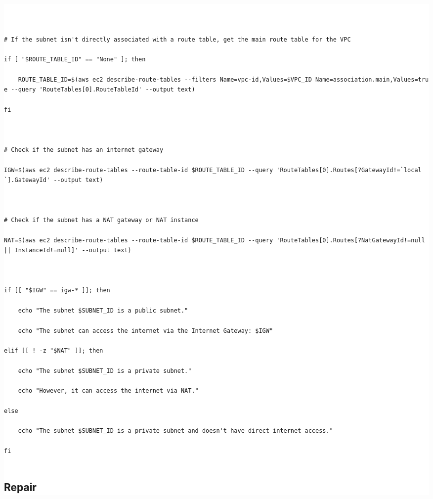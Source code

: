 ```shell



# If the subnet isn't directly associated with a route table, get the main route table for the VPC

if [ "$ROUTE_TABLE_ID" == "None" ]; then

    ROUTE_TABLE_ID=$(aws ec2 describe-route-tables --filters Name=vpc-id,Values=$VPC_ID Name=association.main,Values=true --query 'RouteTables[0].RouteTableId' --output text)

fi



# Check if the subnet has an internet gateway

IGW=$(aws ec2 describe-route-tables --route-table-id $ROUTE_TABLE_ID --query 'RouteTables[0].Routes[?GatewayId!=`local`].GatewayId' --output text)



# Check if the subnet has a NAT gateway or NAT instance

NAT=$(aws ec2 describe-route-tables --route-table-id $ROUTE_TABLE_ID --query 'RouteTables[0].Routes[?NatGatewayId!=null || InstanceId!=null]' --output text)



if [[ "$IGW" == igw-* ]]; then

    echo "The subnet $SUBNET_ID is a public subnet."

    echo "The subnet can access the internet via the Internet Gateway: $IGW"

elif [[ ! -z "$NAT" ]]; then

    echo "The subnet $SUBNET_ID is a private subnet."

    echo "However, it can access the internet via NAT."

else

    echo "The subnet $SUBNET_ID is a private subnet and doesn't have direct internet access."

fi


```

## Repair

